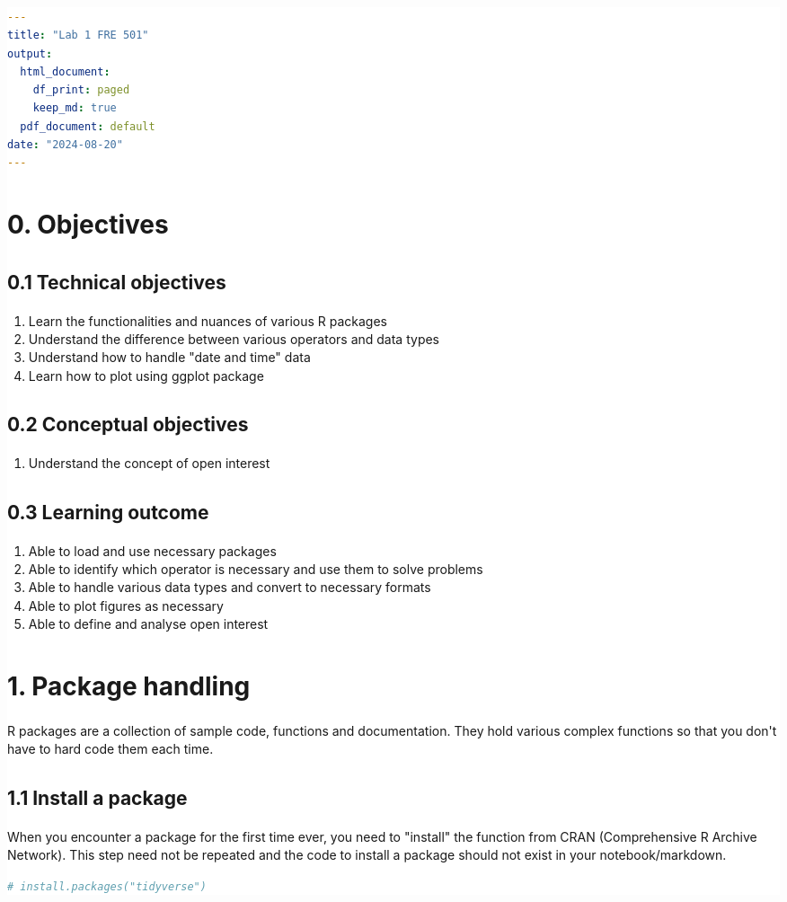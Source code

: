 ```yaml
---
title: "Lab 1 FRE 501"
output:
  html_document:
    df_print: paged
    keep_md: true
  pdf_document: default
date: "2024-08-20"
---
```


# 0. Objectives

## 0.1 Technical objectives

1.  Learn the functionalities and nuances of various R packages
2.  Understand the difference between various operators and data types
3.  Understand how to handle "date and time" data
4.  Learn how to plot using ggplot package

## 0.2 Conceptual objectives

1.  Understand the concept of open interest

## 0.3 Learning outcome

1.  Able to load and use necessary packages
2.  Able to identify which operator is necessary and use them to solve problems
3.  Able to handle various data types and convert to necessary formats
4.  Able to plot figures as necessary
5.  Able to define and analyse open interest



# 1. Package handling

R packages are a collection of sample code, functions and documentation. They hold various complex functions so that you don't have to hard code them each time.

## 1.1 Install a package

When you encounter a package for the first time ever, you need to "install" the function from CRAN (Comprehensive R Archive Network). This step need not be repeated and the code to install a package should not exist in your notebook/markdown.


``` r
# install.packages("tidyverse")
```
